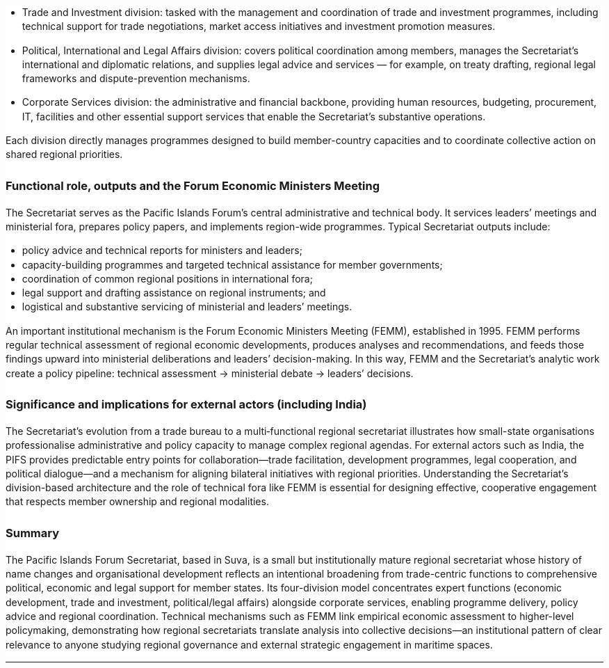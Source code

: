 - Trade and Investment division: tasked with the management and coordination of trade and investment programmes, including technical support for trade negotiations, market access initiatives and investment promotion measures.

- Political, International and Legal Affairs division: covers political coordination among members, manages the Secretariat’s international and diplomatic relations, and supplies legal advice and services — for example, on treaty drafting, regional legal frameworks and dispute-prevention mechanisms.

- Corporate Services division: the administrative and financial backbone, providing human resources, budgeting, procurement, IT, facilities and other essential support services that enable the Secretariat’s substantive operations.

Each division directly manages programmes designed to build member-country capacities and to coordinate collective action on shared regional priorities.

### Functional role, outputs and the Forum Economic Ministers Meeting
The Secretariat serves as the Pacific Islands Forum’s central administrative and technical body. It services leaders’ meetings and ministerial fora, prepares policy papers, and implements region-wide programmes. Typical Secretariat outputs include:

- policy advice and technical reports for ministers and leaders;
- capacity-building programmes and targeted technical assistance for member governments;
- coordination of common regional positions in international fora;
- legal support and drafting assistance on regional instruments; and
- logistical and substantive servicing of ministerial and leaders’ meetings.

An important institutional mechanism is the Forum Economic Ministers Meeting (FEMM), established in 1995. FEMM performs regular technical assessment of regional economic developments, produces analyses and recommendations, and feeds those findings upward into ministerial deliberations and leaders’ decision-making. In this way, FEMM and the Secretariat’s analytic work create a policy pipeline: technical assessment → ministerial debate → leaders’ decisions.

### Significance and implications for external actors (including India)
The Secretariat’s evolution from a trade bureau to a multi‑functional regional secretariat illustrates how small-state organisations professionalise administrative and policy capacity to manage complex regional agendas. For external actors such as India, the PIFS provides predictable entry points for collaboration—trade facilitation, development programmes, legal cooperation, and political dialogue—and a mechanism for aligning bilateral initiatives with regional priorities. Understanding the Secretariat’s division-based architecture and the role of technical fora like FEMM is essential for designing effective, cooperative engagement that respects member ownership and regional modalities.

### Summary
The Pacific Islands Forum Secretariat, based in Suva, is a small but institutionally mature regional secretariat whose history of name changes and organisational development reflects an intentional broadening from trade-centric functions to comprehensive political, economic and legal support for member states. Its four-division model concentrates expert functions (economic development, trade and investment, political/legal affairs) alongside corporate services, enabling programme delivery, policy advice and regional coordination. Technical mechanisms such as FEMM link empirical economic assessment to higher-level policymaking, demonstrating how regional secretariats translate analysis into collective decisions—an institutional pattern of clear relevance to anyone studying regional governance and external strategic engagement in maritime spaces.

---